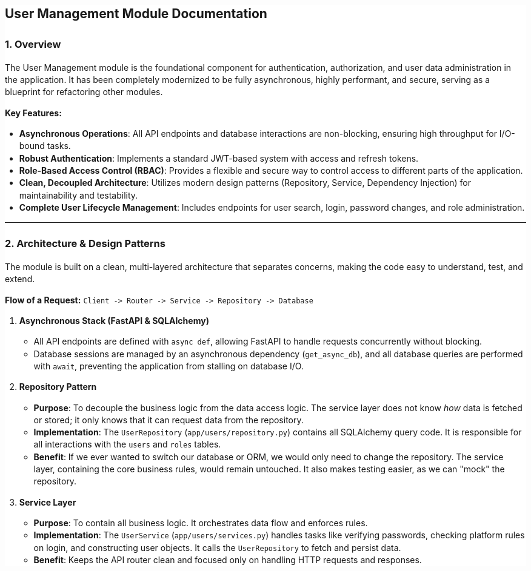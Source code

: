## **User Management Module Documentation**

### 1. Overview

The User Management module is the foundational component for authentication, authorization, and user data administration in the application. It has been completely modernized to be fully asynchronous, highly performant, and secure, serving as a blueprint for refactoring other modules.

**Key Features:**
*   **Asynchronous Operations**: All API endpoints and database interactions are non-blocking, ensuring high throughput for I/O-bound tasks.
*   **Robust Authentication**: Implements a standard JWT-based system with access and refresh tokens.
*   **Role-Based Access Control (RBAC)**: Provides a flexible and secure way to control access to different parts of the application.
*   **Clean, Decoupled Architecture**: Utilizes modern design patterns (Repository, Service, Dependency Injection) for maintainability and testability.
*   **Complete User Lifecycle Management**: Includes endpoints for user search, login, password changes, and role administration.

---

### 2. Architecture & Design Patterns

The module is built on a clean, multi-layered architecture that separates concerns, making the code easy to understand, test, and extend.

**Flow of a Request:**
`Client -> Router -> Service -> Repository -> Database`

1.  **Asynchronous Stack (FastAPI & SQLAlchemy)**
    *   All API endpoints are defined with `async def`, allowing FastAPI to handle requests concurrently without blocking.
    *   Database sessions are managed by an asynchronous dependency (`get_async_db`), and all database queries are performed with `await`, preventing the application from stalling on database I/O.

2.  **Repository Pattern**
    *   **Purpose**: To decouple the business logic from the data access logic. The service layer does not know *how* data is fetched or stored; it only knows that it can request data from the repository.
    *   **Implementation**: The `UserRepository` (`app/users/repository.py`) contains all SQLAlchemy query code. It is responsible for all interactions with the `users` and `roles` tables.
    *   **Benefit**: If we ever wanted to switch our database or ORM, we would only need to change the repository. The service layer, containing the core business rules, would remain untouched. It also makes testing easier, as we can "mock" the repository.

3.  **Service Layer**
    *   **Purpose**: To contain all business logic. It orchestrates data flow and enforces rules.
    *   **Implementation**: The `UserService` (`app/users/services.py`) handles tasks like verifying passwords, checking platform rules on login, and constructing user objects. It calls the `UserRepository` to fetch and persist data.
    *   **Benefit**: Keeps the API router clean and focused only on handling HTTP requests and responses.
